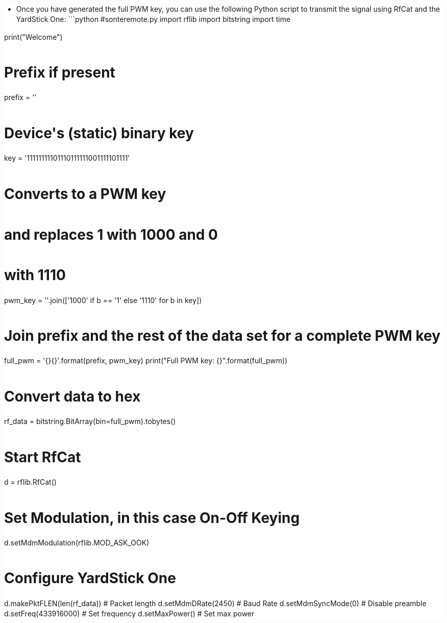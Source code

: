    - Once you have generated the full PWM key, you can use the following Python script to transmit the signal using RfCat and the YardStick One:
    ```python
   #sonteremote.py
   import rflib
   import bitstring
   import time
   
   print("Welcome")
   
   # Prefix if present
   prefix = ''
   
   # Device's (static) binary key
   key = '11111111101110111111001111101111'
   
   # Converts to a PWM key
   # and replaces 1 with 1000 and 0
   # with 1110
   pwm_key = ''.join(['1000' if b == '1' else '1110' for b in key])
   
   # Join prefix and the rest of the data set for a complete PWM key
   full_pwm = '{}{}'.format(prefix, pwm_key)
   print("Full PWM key: {}".format(full_pwm))
   
   # Convert data to hex
   rf_data = bitstring.BitArray(bin=full_pwm).tobytes()
   
   # Start RfCat
   d = rflib.RfCat()
   
   # Set Modulation, in this case On-Off Keying
   d.setMdmModulation(rflib.MOD_ASK_OOK)
   
   # Configure YardStick One
   d.makePktFLEN(len(rf_data))  # Packet length
   d.setMdmDRate(2450)          # Baud Rate
   d.setMdmSyncMode(0)          # Disable preamble
   d.setFreq(433916000)         # Set frequency
   d.setMaxPower()              # Set max power
   